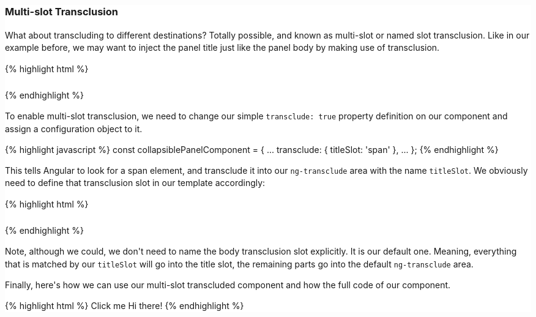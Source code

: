 ### Multi-slot Transclusion

What about transcluding to different destinations? Totally possible, and known as multi-slot or named slot transclusion. Like in our example before, we may want to inject the panel title just like the panel body by making use of transclusion.

{% highlight html %}
<div class="panel">
  <div class="panel-heading" ng-click="$ctrl.visible = !$ctrl.visible">
    <h3 class="panel-title">
      <!-- TRANSCLUDE TITLE CONTENT HERE -->
    </h3>
  </div>
  <div class="panel-body" ng-if="$ctrl.visible" ng-transclude>
    <!-- TRANSCLUDE BODY CONTENT HERE -->
  </div>
</div>
{% endhighlight %}

To enable multi-slot transclusion, we need to change our simple `transclude: true` property definition on our component and assign a configuration object to it.

{% highlight javascript %}
const collapsiblePanelComponent = {
  ...
  transclude: {
    titleSlot: 'span'
  },
  ...
};
{% endhighlight %}

This tells Angular to look for a span element, and transclude it into our `ng-transclude` area with the name `titleSlot`. We obviously need to define that transclusion slot in our template accordingly:

{% highlight html %}
<div class="panel">
  <div class="panel-heading" ng-click="$ctrl.visible = !$ctrl.visible">
    <h3 class="panel-title" ng-transclude="titleSlot"></h3>
  </div>
  <div class="panel-body" ng-if="$ctrl.visible" ng-transclude></div>
</div>
{% endhighlight %}

Note, although we could, we don't need to name the body transclusion slot explicitly. It is our default one. Meaning, everything that is matched by our `titleSlot` will go into the title slot, the remaining parts go into the default `ng-transclude` area.

Finally, here's how we can use our multi-slot transcluded component and how the full code of our component.

{% highlight html %}
<collapsible-panel>
    <span class="title">Click me</span>
    Hi there!
</collapsible-panel>
{% endhighlight %}
